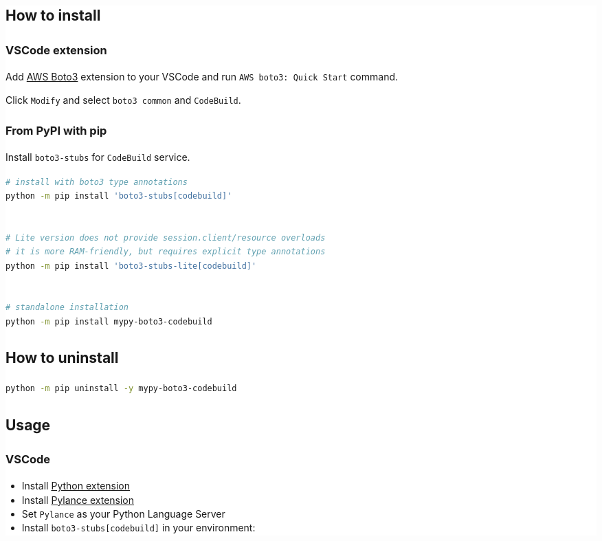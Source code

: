 <a id="how-to-install"></a>

## How to install

<a id="vscode-extension"></a>

### VSCode extension

Add
[AWS Boto3](https://marketplace.visualstudio.com/items?itemName=Boto3typed.boto3-ide)
extension to your VSCode and run `AWS boto3: Quick Start` command.

Click `Modify` and select `boto3 common` and `CodeBuild`.

<a id="from-pypi-with-pip"></a>

### From PyPI with pip

Install `boto3-stubs` for `CodeBuild` service.

```bash
# install with boto3 type annotations
python -m pip install 'boto3-stubs[codebuild]'


# Lite version does not provide session.client/resource overloads
# it is more RAM-friendly, but requires explicit type annotations
python -m pip install 'boto3-stubs-lite[codebuild]'


# standalone installation
python -m pip install mypy-boto3-codebuild
```

<a id="how-to-uninstall"></a>

## How to uninstall

```bash
python -m pip uninstall -y mypy-boto3-codebuild
```

<a id="usage"></a>

## Usage

<a id="vscode"></a>

### VSCode

- Install
  [Python extension](https://marketplace.visualstudio.com/items?itemName=ms-python.python)
- Install
  [Pylance extension](https://marketplace.visualstudio.com/items?itemName=ms-python.vscode-pylance)
- Set `Pylance` as your Python Language Server
- Install `boto3-stubs[codebuild]` in your environment:
